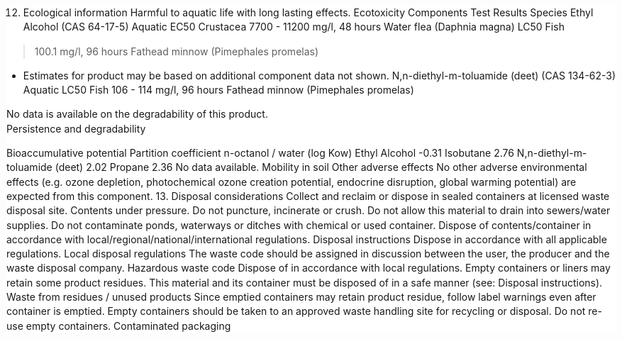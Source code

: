 12. Ecological information
Harmful to aquatic life with long lasting effects.
Ecotoxicity
Components
Test Results
Species
Ethyl Alcohol (CAS 64-17-5)
Aquatic
EC50
Crustacea
7700 - 11200 mg/l, 48 hours
Water flea (Daphnia magna)
LC50
Fish
> 100.1 mg/l, 96 hours
Fathead minnow (Pimephales promelas)
* Estimates for product may be based on additional component data not shown.
N,n-diethyl-m-toluamide (deet) (CAS 134-62-3)
Aquatic
LC50
Fish
106 - 114 mg/l, 96 hours
Fathead minnow (Pimephales promelas)
 
 
No data is available on the degradability of this product.      
Persistence and degradability
 
 
     
Bioaccumulative potential
Partition coefficient n-octanol / water (log Kow)
Ethyl Alcohol
-0.31
Isobutane
2.76
N,n-diethyl-m-toluamide (deet)
2.02
Propane
2.36
No data available.
Mobility in soil
Other adverse effects
No other adverse environmental effects (e.g. ozone depletion, photochemical ozone creation
potential, endocrine disruption, global warming potential) are expected from this component.
13. Disposal considerations
Collect and reclaim or dispose in sealed containers at licensed waste disposal site. Contents
under pressure. Do not puncture, incinerate or crush. Do not allow this material to drain into
sewers/water supplies. Do not contaminate ponds, waterways or ditches with chemical or used
container. Dispose of contents/container in accordance with local/regional/national/international
regulations.
Disposal instructions
Dispose in accordance with all applicable regulations.
Local disposal regulations
The waste code should be assigned in discussion between the user, the producer and the waste
disposal company.
Hazardous waste code
Dispose of in accordance with local regulations. Empty containers or liners may retain some
product residues. This material and its container must be disposed of in a safe manner (see:
Disposal instructions).
Waste from residues / unused
products
Since emptied containers may retain product residue, follow label warnings even after container is
emptied. Empty containers should be taken to an approved waste handling site for recycling or
disposal. Do not re-use empty containers.
Contaminated packaging